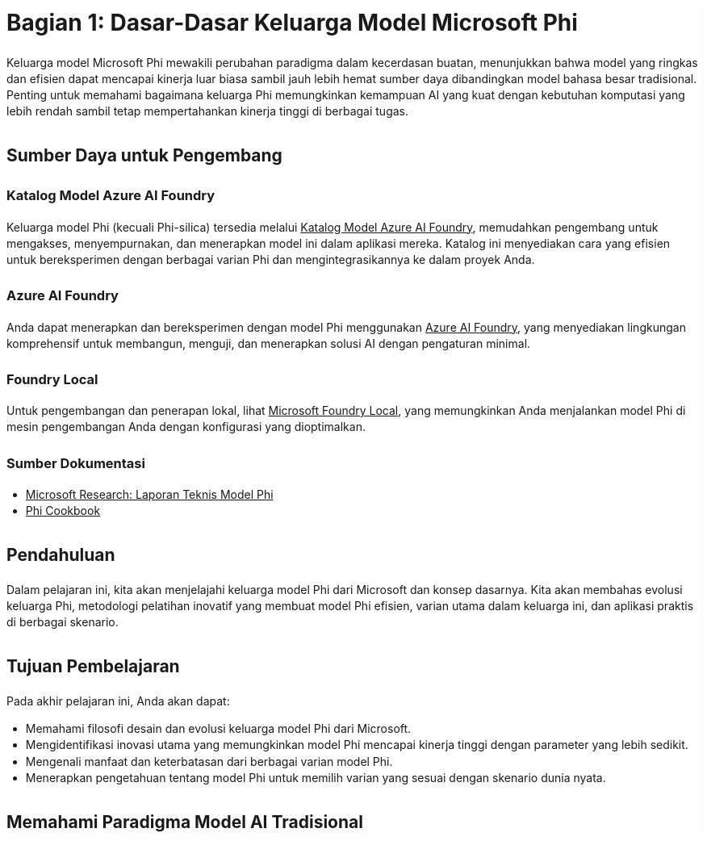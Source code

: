 
# Bagian 1: Dasar-Dasar Keluarga Model Microsoft Phi

Keluarga model Microsoft Phi mewakili perubahan paradigma dalam kecerdasan buatan, menunjukkan bahwa model yang ringkas dan efisien dapat mencapai kinerja luar biasa sambil jauh lebih hemat sumber daya dibandingkan model bahasa besar tradisional. Penting untuk memahami bagaimana keluarga Phi memungkinkan kemampuan AI yang kuat dengan kebutuhan komputasi yang lebih rendah sambil tetap mempertahankan kinerja tinggi di berbagai tugas.

## Sumber Daya untuk Pengembang

### Katalog Model Azure AI Foundry
Keluarga model Phi (kecuali Phi-silica) tersedia melalui [Katalog Model Azure AI Foundry](https://ai.azure.com/explore/models?q=phi), memudahkan pengembang untuk mengakses, menyempurnakan, dan menerapkan model ini dalam aplikasi mereka. Katalog ini menyediakan cara yang efisien untuk bereksperimen dengan berbagai varian Phi dan mengintegrasikannya ke dalam proyek Anda.

### Azure AI Foundry
Anda dapat menerapkan dan bereksperimen dengan model Phi menggunakan [Azure AI Foundry](https://ai.azure.com), yang menyediakan lingkungan komprehensif untuk membangun, menguji, dan menerapkan solusi AI dengan pengaturan minimal.

### Foundry Local
Untuk pengembangan dan penerapan lokal, lihat [Microsoft Foundry Local](https://github.com/microsoft/foundry-local), yang memungkinkan Anda menjalankan model Phi di mesin pengembangan Anda dengan konfigurasi yang dioptimalkan.

### Sumber Dokumentasi
- [Microsoft Research: Laporan Teknis Model Phi](https://ai.azure.com/labs/projects/phi-4)
- [Phi Cookbook](https://aka.ms/phicookbook)

## Pendahuluan

Dalam pelajaran ini, kita akan menjelajahi keluarga model Phi dari Microsoft dan konsep dasarnya. Kita akan membahas evolusi keluarga Phi, metodologi pelatihan inovatif yang membuat model Phi efisien, varian utama dalam keluarga ini, dan aplikasi praktis di berbagai skenario.

## Tujuan Pembelajaran

Pada akhir pelajaran ini, Anda akan dapat:

- Memahami filosofi desain dan evolusi keluarga model Phi dari Microsoft.
- Mengidentifikasi inovasi utama yang memungkinkan model Phi mencapai kinerja tinggi dengan parameter yang lebih sedikit.
- Mengenali manfaat dan keterbatasan dari berbagai varian model Phi.
- Menerapkan pengetahuan tentang model Phi untuk memilih varian yang sesuai dengan skenario dunia nyata.

## Memahami Paradigma Model AI Tradisional

